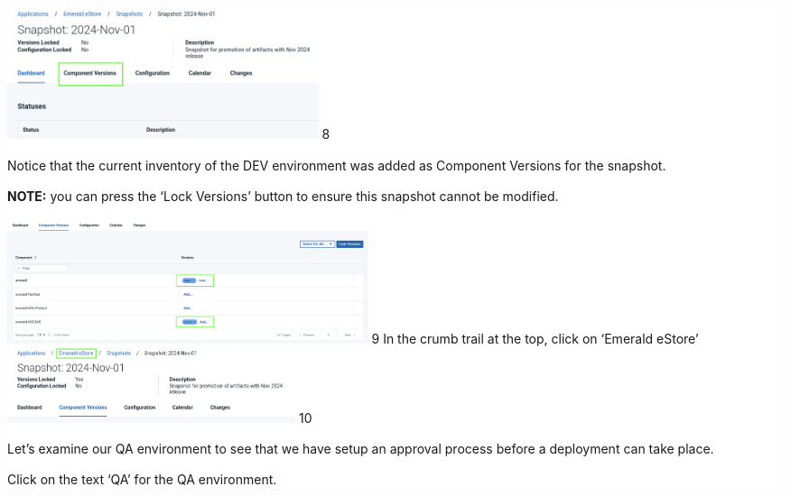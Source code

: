 <td><img src="./images/media/image153.png" style="width:3.58993in;height:1.52425in" /></td>
</tr>
<tr class="even">
<td>8</td>
<td><p>Notice that the current inventory of the DEV environment was added as Component Versions for the snapshot.</p>
<p><strong>NOTE:</strong> you can press the ‘Lock Versions’ button to ensure this snapshot cannot be modified.</p></td>
<td><img src="./images/media/image154.png" style="width:4.1625in;height:1.44306in" /></td>
</tr>
<tr class="odd">
<td>9</td>
<td>In the crumb trail at the top, click on ‘Emerald eStore’</td>
<td><img src="./images/media/image155.png" style="width:3.32374in;height:0.86005in" /></td>
</tr>
<tr class="even">
<td>10</td>
<td><p>Let’s examine our QA environment to see that we have setup an approval process before a deployment can take place.</p>
<p>Click on the text ‘QA’ for the QA environment.</p></td>